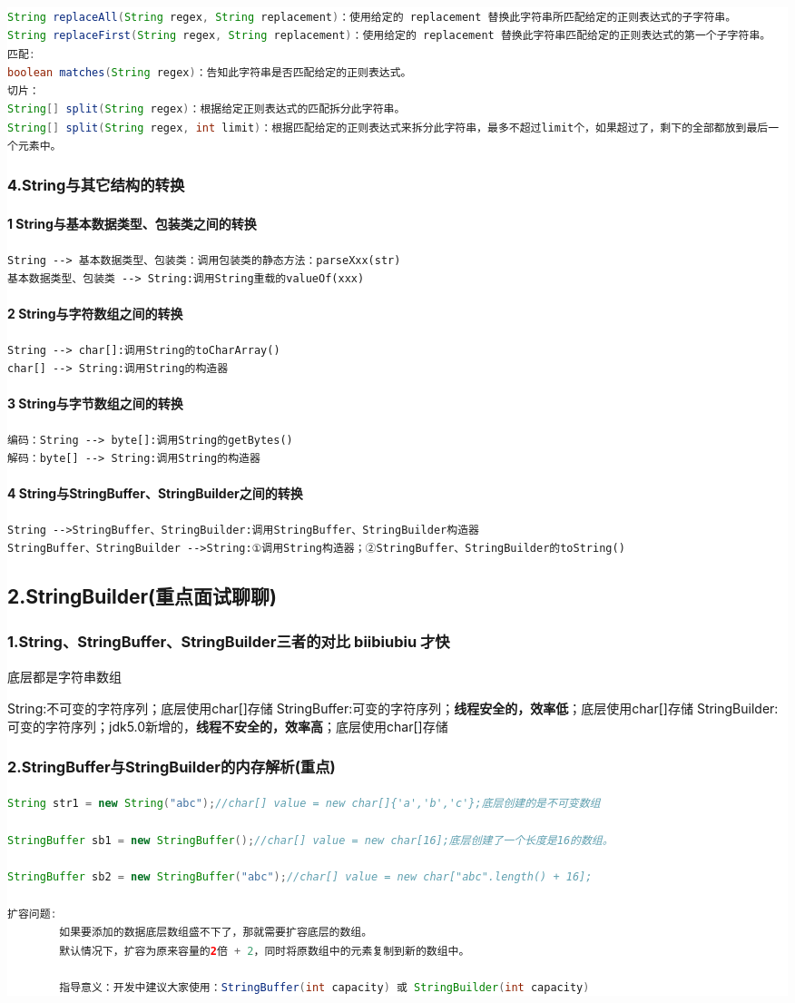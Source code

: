 ```java
String replaceAll(String regex, String replacement)：使用给定的 replacement 替换此字符串所匹配给定的正则表达式的子字符串。
String replaceFirst(String regex, String replacement)：使用给定的 replacement 替换此字符串匹配给定的正则表达式的第一个子字符串。
匹配:
boolean matches(String regex)：告知此字符串是否匹配给定的正则表达式。
切片：
String[] split(String regex)：根据给定正则表达式的匹配拆分此字符串。
String[] split(String regex, int limit)：根据匹配给定的正则表达式来拆分此字符串，最多不超过limit个，如果超过了，剩下的全部都放到最后一个元素中。
```



### 4.String与其它结构的转换

#### 1 String与基本数据类型、包装类之间的转换

	String --> 基本数据类型、包装类：调用包装类的静态方法：parseXxx(str)
	基本数据类型、包装类 --> String:调用String重载的valueOf(xxx)


#### 2 String与字符数组之间的转换

	String --> char[]:调用String的toCharArray()
	char[] --> String:调用String的构造器



#### 3 String与字节数组之间的转换

	编码：String --> byte[]:调用String的getBytes()
	解码：byte[] --> String:调用String的构造器



#### 4 String与StringBuffer、StringBuilder之间的转换

	String -->StringBuffer、StringBuilder:调用StringBuffer、StringBuilder构造器
	StringBuffer、StringBuilder -->String:①调用String构造器；②StringBuffer、StringBuilder的toString()



## 2.StringBuilder(重点面试聊聊)

### 1.String、StringBuffer、StringBuilder三者的对比 biibiubiu 才快

底层都是字符串数组

String:不可变的字符序列；底层使用char[]存储
StringBuffer:可变的字符序列；**线程安全的，效率低**；底层使用char[]存储
StringBuilder:可变的字符序列；jdk5.0新增的，**线程不安全的，效率高**；底层使用char[]存储



### 2.StringBuffer与StringBuilder的内存解析(重点)

```java
String str1 = new String("abc");//char[] value = new char[]{'a','b','c'};底层创建的是不可变数组

StringBuffer sb1 = new StringBuffer();//char[] value = new char[16];底层创建了一个长度是16的数组。

StringBuffer sb2 = new StringBuffer("abc");//char[] value = new char["abc".length() + 16];

扩容问题:
		如果要添加的数据底层数组盛不下了，那就需要扩容底层的数组。
        默认情况下，扩容为原来容量的2倍 + 2，同时将原数组中的元素复制到新的数组中。

        指导意义：开发中建议大家使用：StringBuffer(int capacity) 或 StringBuilder(int capacity)

```
